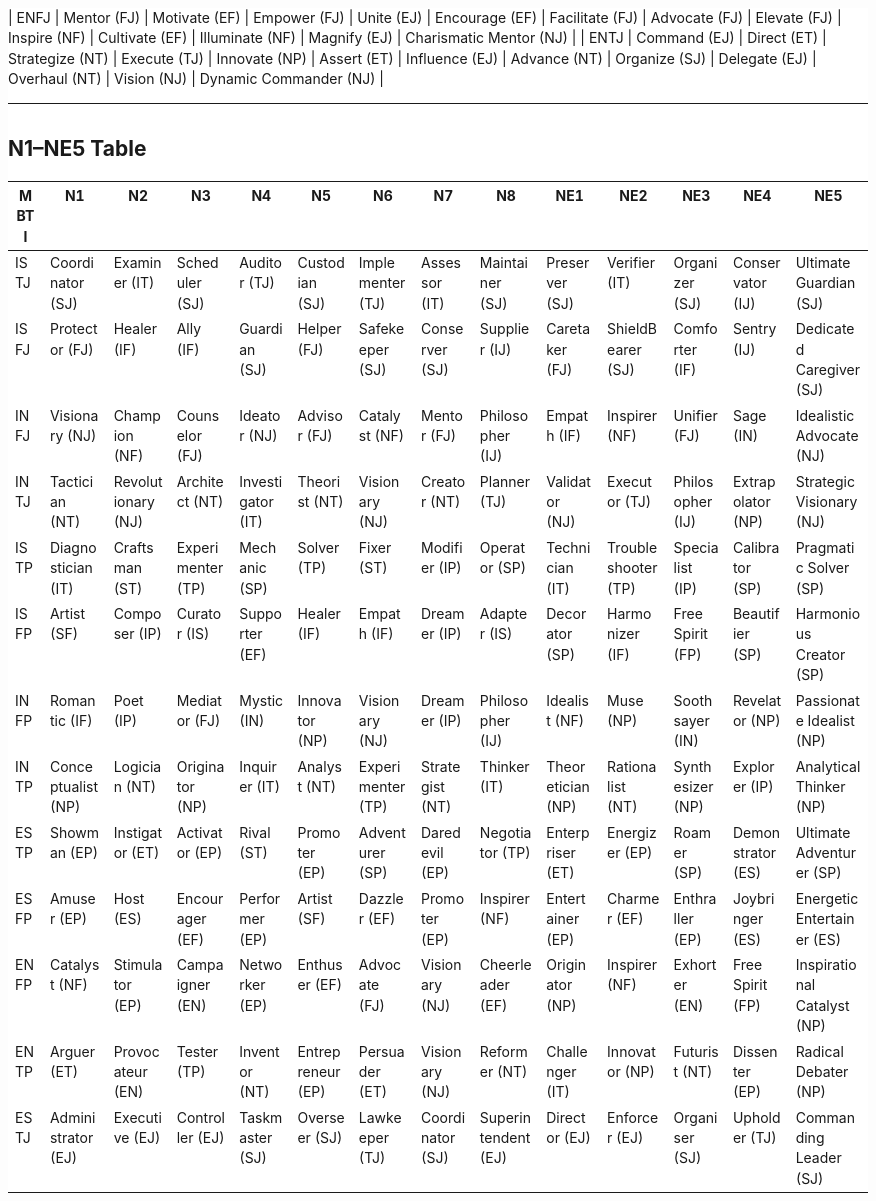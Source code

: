 | ENFJ | Mentor (FJ)          | Motivate (EF)        | Empower (FJ)          | Unite (EJ)          | Encourage (EF)        | Facilitate (FJ)     | Advocate (FJ)      | Elevate (FJ)          | Inspire (NF)          | Cultivate (EF)          | Illuminate (NF)           | Magnify (EJ)              | Charismatic Mentor (NJ)    |
| ENTJ | Command (EJ)         | Direct (ET)          | Strategize (NT)       | Execute (TJ)        | Innovate (NP)         | Assert (ET)         | Influence (EJ)     | Advance (NT)          | Organize (SJ)         | Delegate (EJ)           | Overhaul (NT)             | Vision (NJ)               | Dynamic Commander (NJ)     |

---

## N1–NE5 Table

| MBTI | N1                  | N2                | N3                | N4                 | N5                | N6              | N7               | N8                    | NE1                | NE2                 | NE3                   | NE4                  | NE5                     |
|----------|-------------------------|-----------------------|-----------------------|------------------------|-----------------------|---------------------|----------------------|---------------------------|-------------------------|--------------------------|---------------------------|--------------------------|----------------------------|
| ISTJ | Coordinator (SJ)        | Examiner (IT)         | Scheduler (SJ)       | Auditor (TJ)           | Custodian (SJ)        | Implementer (TJ)    | Assessor (IT)        | Maintainer (SJ)           | Preserver (SJ)         | Verifier (IT)            | Organizer (SJ)            | Conservator (IJ)         | Ultimate Guardian (SJ)     |
| ISFJ | Protector (FJ)          | Healer (IF)           | Ally (IF)            | Guardian (SJ)          | Helper (FJ)           | Safekeeper (SJ)     | Conserver (SJ)       | Supplier (IJ)             | Caretaker (FJ)         | ShieldBearer (SJ)        | Comforter (IF)            | Sentry (IJ)              | Dedicated Caregiver (SJ)   |
| INFJ | Visionary (NJ)          | Champion (NF)         | Counselor (FJ)       | Ideator (NJ)           | Advisor (FJ)          | Catalyst (NF)       | Mentor (FJ)          | Philosopher (IJ)          | Empath (IF)            | Inspirer (NF)            | Unifier (FJ)              | Sage (IN)                | Idealistic Advocate (NJ)   |
| INTJ | Tactician (NT)          | Revolutionary (NJ)    | Architect (NT)       | Investigator (IT)      | Theorist (NT)         | Visionary (NJ)      | Creator (NT)         | Planner (TJ)              | Validator (NJ)         | Executor (TJ)            | Philosopher (IJ)          | Extrapolator (NP)        | Strategic Visionary (NJ)   |
| ISTP | Diagnostician (IT)      | Craftsman (ST)        | Experimenter (TP)    | Mechanic (SP)          | Solver (TP)           | Fixer (ST)          | Modifier (IP)        | Operator (SP)             | Technician (IT)        | Troubleshooter (TP)      | Specialist (IP)           | Calibrator (SP)          | Pragmatic Solver (SP)      |
| ISFP | Artist (SF)             | Composer (IP)         | Curator (IS)         | Supporter (EF)         | Healer (IF)           | Empath (IF)         | Dreamer (IP)         | Adapter (IS)              | Decorator (SP)         | Harmonizer (IF)          | Free Spirit (FP)          | Beautifier (SP)          | Harmonious Creator (SP)    |
| INFP | Romantic (IF)           | Poet (IP)             | Mediator (FJ)        | Mystic (IN)            | Innovator (NP)        | Visionary (NJ)      | Dreamer (IP)         | Philosopher (IJ)          | Idealist (NF)          | Muse (NP)                | Soothsayer (IN)           | Revelator (NP)           | Passionate Idealist (NP)   |
| INTP | Conceptualist (NP)      | Logician (NT)         | Originator (NP)      | Inquirer (IT)          | Analyst (NT)          | Experimenter (TP)   | Strategist (NT)      | Thinker (IT)              | Theoretician (NP)      | Rationalist (NT)         | Synthesizer (NP)          | Explorer (IP)            | Analytical Thinker (NP)    |
| ESTP | Showman (EP)            | Instigator (ET)       | Activator (EP)       | Rival (ST)             | Promoter (EP)         | Adventurer (SP)     | Daredevil (EP)       | Negotiator (TP)           | Enterpriser (ET)       | Energizer (EP)           | Roamer (SP)               | Demonstrator (ES)        | Ultimate Adventurer (SP)   |
| ESFP | Amuser (EP)             | Host (ES)             | Encourager (EF)      | Performer (EP)         | Artist (SF)           | Dazzler (EF)        | Promoter (EP)        | Inspirer (NF)             | Entertainer (EP)       | Charmer (EF)             | Enthraller (EP)           | Joybringer (ES)          | Energetic Entertainer (ES) |
| ENFP | Catalyst (NF)           | Stimulator (EP)       | Campaigner (EN)      | Networker (EP)         | Enthuser (EF)         | Advocate (FJ)       | Visionary (NJ)       | Cheerleader (EF)          | Originator (NP)        | Inspirer (NF)            | Exhorter (EN)             | Free Spirit (FP)         | Inspirational Catalyst (NP) |
| ENTP | Arguer (ET)             | Provocateur (EN)      | Tester (TP)          | Inventor (NT)          | Entrepreneur (EP)     | Persuader (ET)      | Visionary (NJ)       | Reformer (NT)             | Challenger (IT)        | Innovator (NP)           | Futurist (NT)             | Dissenter (EP)           | Radical Debater (NP)       |
| ESTJ | Administrator (EJ)      | Executive (EJ)        | Controller (EJ)      | Taskmaster (SJ)        | Overseer (SJ)         | Lawkeeper (TJ)      | Coordinator (SJ)     | Superintendent (EJ)       | Director (EJ)          | Enforcer (EJ)            | Organiser (SJ)            | Upholder (TJ)            | Commanding Leader (SJ)     |